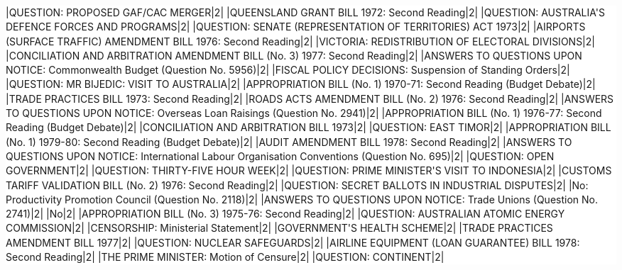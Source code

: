 |QUESTION: PROPOSED GAF/CAC MERGER|2|
|QUEENSLAND GRANT BILL 1972: Second Reading|2|
|QUESTION: AUSTRALIA'S DEFENCE FORCES AND PROGRAMS|2|
|QUESTION: SENATE (REPRESENTATION OF TERRITORIES) ACT 1973|2|
|AIRPORTS (SURFACE TRAFFIC) AMENDMENT BILL 1976: Second Reading|2|
|VICTORIA: REDISTRIBUTION OF ELECTORAL DIVISIONS|2|
|CONCILIATION AND ARBITRATION AMENDMENT BILL (No. 3) 1977: Second Reading|2|
|ANSWERS TO QUESTIONS UPON NOTICE: Commonwealth Budget (Question No. 5956)|2|
|FISCAL POLICY DECISIONS: Suspension of Standing Orders|2|
|QUESTION: MR BIJEDIC: VISIT TO AUSTRALIA|2|
|APPROPRIATION BILL (No. 1) 1970-71: Second Reading (Budget Debate)|2|
|TRADE PRACTICES BILL 1973: Second Reading|2|
|ROADS ACTS AMENDMENT BILL (No. 2) 1976: Second Reading|2|
|ANSWERS TO QUESTIONS UPON NOTICE: Overseas Loan Raisings (Question No. 2941)|2|
|APPROPRIATION BILL (No. 1) 1976-77: Second Reading (Budget Debate)|2|
|CONCILIATION AND ARBITRATION BILL 1973|2|
|QUESTION: EAST TIMOR|2|
|APPROPRIATION BILL (No. 1) 1979-80: Second Reading (Budget Debate)|2|
|AUDIT AMENDMENT BILL 1978: Second Reading|2|
|ANSWERS TO QUESTIONS UPON NOTICE: International Labour Organisation Conventions (Question No. 695)|2|
|QUESTION: OPEN GOVERNMENT|2|
|QUESTION: THIRTY-FIVE HOUR WEEK|2|
|QUESTION: PRIME MINISTER'S VISIT TO INDONESIA|2|
|CUSTOMS TARIFF VALIDATION BILL (No. 2) 1976: Second Reading|2|
|QUESTION: SECRET BALLOTS IN INDUSTRIAL DISPUTES|2|
|No: Productivity Promotion Council (Question No. 2118)|2|
|ANSWERS TO QUESTIONS UPON NOTICE: Trade Unions (Question No. 2741)|2|
|No|2|
|APPROPRIATION BILL (No. 3) 1975-76: Second Reading|2|
|QUESTION: AUSTRALIAN ATOMIC ENERGY COMMISSION|2|
|CENSORSHIP: Ministerial Statement|2|
|GOVERNMENT'S HEALTH SCHEME|2|
|TRADE PRACTICES AMENDMENT BILL 1977|2|
|QUESTION: NUCLEAR SAFEGUARDS|2|
|AIRLINE EQUIPMENT (LOAN GUARANTEE) BILL 1978: Second Reading|2|
|THE PRIME MINISTER: Motion of Censure|2|
|QUESTION: CONTINENT|2|